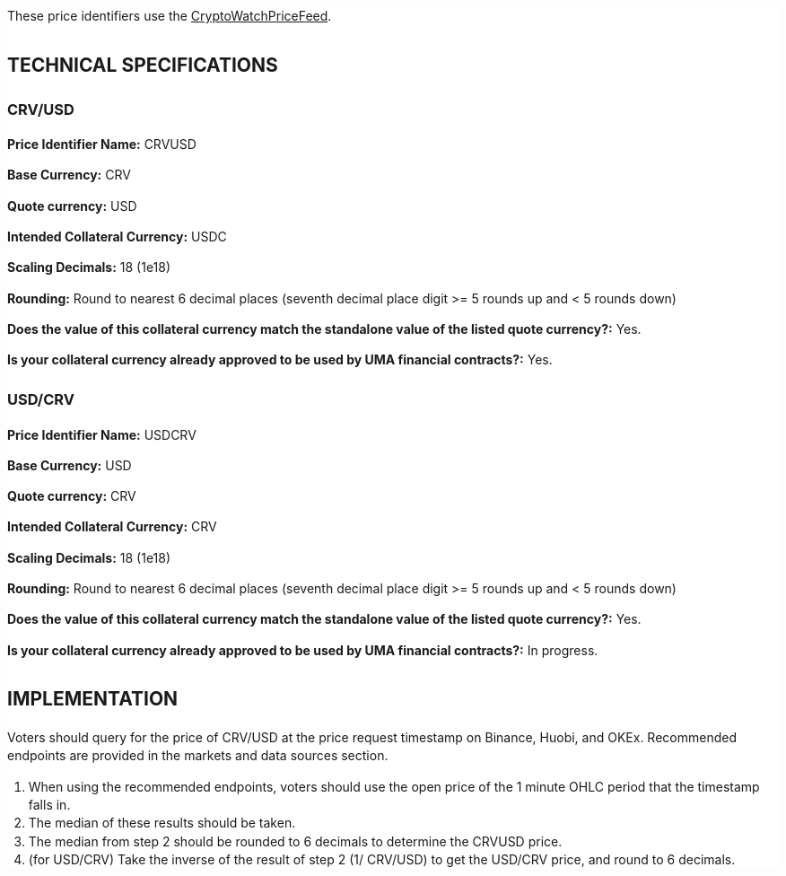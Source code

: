 These price identifiers use the [CryptoWatchPriceFeed](https://github.com/UMAprotocol/protocol/blob/master/packages/financial-templates-lib/src/price-feed/CryptoWatchPriceFeed.js).

## TECHNICAL SPECIFICATIONS

### CRV/USD

**Price Identifier Name:** CRVUSD

**Base Currency:** CRV

**Quote currency:** USD

**Intended Collateral Currency:** USDC

**Scaling Decimals:** 18 (1e18)

**Rounding:** Round to nearest 6 decimal places (seventh decimal place digit >= 5 rounds up and < 5 rounds down)

**Does the value of this collateral currency match the standalone value of the listed quote currency?:** Yes.

**Is your collateral currency already approved to be used by UMA financial contracts?:** Yes.

### USD/CRV

**Price Identifier Name:** USDCRV

**Base Currency:** USD

**Quote currency:** CRV

**Intended Collateral Currency:** CRV

**Scaling Decimals:** 18 (1e18)

**Rounding:** Round to nearest 6 decimal places (seventh decimal place digit >= 5 rounds up and < 5 rounds down)

**Does the value of this collateral currency match the standalone value of the listed quote currency?:** Yes.

**Is your collateral currency already approved to be used by UMA financial contracts?:** In progress.

## IMPLEMENTATION

Voters should query for the price of CRV/USD at the price request timestamp on Binance, Huobi, and OKEx. Recommended endpoints are provided in the markets and data sources section.

1. When using the recommended endpoints, voters should use the open price of the 1 minute OHLC period that the timestamp falls in.
2. The median of these results should be taken.
3. The median from step 2 should be rounded to 6 decimals to determine the CRVUSD price.
4. (for USD/CRV) Take the inverse of the result of step 2 (1/ CRV/USD) to get the USD/CRV price, and round to 6 decimals.
